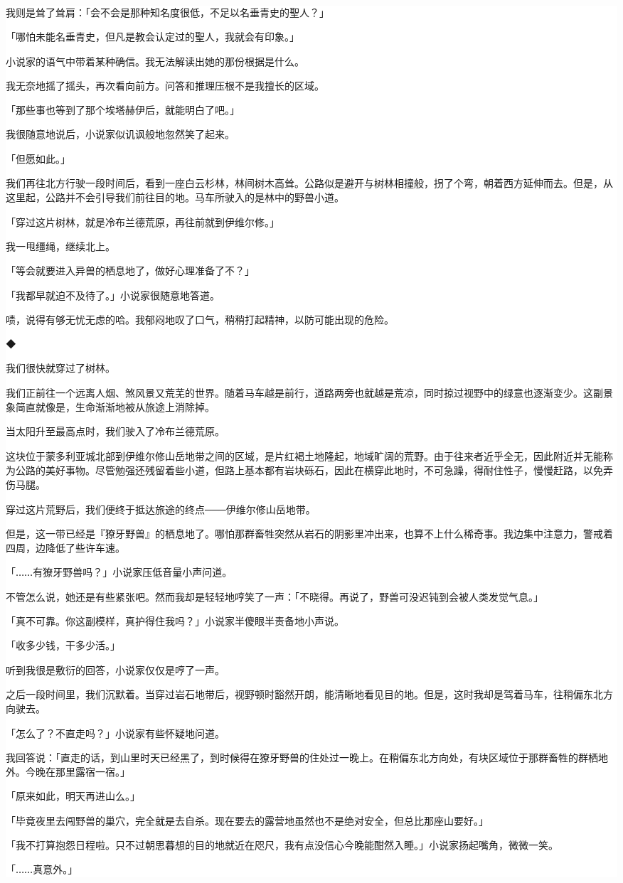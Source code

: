 我则是耸了耸肩：「会不会是那种知名度很低，不足以名垂青史的聖人？」

「哪怕未能名垂青史，但凡是教会认定过的聖人，我就会有印象。」

小说家的语气中带着某种确信。我无法解读出她的那份根据是什么。

我无奈地摇了摇头，再次看向前方。问答和推理压根不是我擅长的区域。

「那些事也等到了那个埃塔赫伊后，就能明白了吧。」

我很随意地说后，小说家似讥讽般地忽然笑了起来。

「但愿如此。」

我们再往北方行驶一段时间后，看到一座白云杉林，林间树木高耸。公路似是避开与树林相撞般，拐了个弯，朝着西方延伸而去。但是，从这里起，公路并不会引导我们前往目的地。马车所驶入的是林中的野兽小道。

「穿过这片树林，就是冷布兰德荒原，再往前就到伊维尔修。」

我一甩缰绳，继续北上。

「等会就要进入异兽的栖息地了，做好心理准备了不？」

「我都早就迫不及待了。」小说家很随意地答道。

啧，说得有够无忧无虑的哈。我郁闷地叹了口气，稍稍打起精神，以防可能出现的危险。

◆

我们很快就穿过了树林。

我们正前往一个远离人烟、煞风景又荒芜的世界。随着马车越是前行，道路两旁也就越是荒凉，同时掠过视野中的绿意也逐渐变少。这副景象简直就像是，生命渐渐地被从旅途上消除掉。

当太阳升至最高点时，我们驶入了冷布兰德荒原。

这块位于蒙多利亚城北部到伊维尔修山岳地带之间的区域，是片红褐土地隆起，地域旷阔的荒野。由于往来者近乎全无，因此附近并无能称为公路的美好事物。尽管勉强还残留着些小道，但路上基本都有岩块砾石，因此在横穿此地时，不可急躁，得耐住性子，慢慢赶路，以免弄伤马腿。

穿过这片荒野后，我们便终于抵达旅途的终点───伊维尔修山岳地带。

但是，这一带已经是『獠牙野兽』的栖息地了。哪怕那群畜牲突然从岩石的阴影里冲出来，也算不上什么稀奇事。我边集中注意力，警戒着四周，边降低了些许车速。

「……有獠牙野兽吗？」小说家压低音量小声问道。

不管怎么说，她还是有些紧张吧。然而我却是轻轻地哼笑了一声：「不晓得。再说了，野兽可没迟钝到会被人类发觉气息。」

「真不可靠。你这副模样，真护得住我吗？」小说家半傻眼半责备地小声说。

「收多少钱，干多少活。」

听到我很是敷衍的回答，小说家仅仅是哼了一声。

之后一段时间里，我们沉默着。当穿过岩石地带后，视野顿时豁然开朗，能清晰地看见目的地。但是，这时我却是驾着马车，往稍偏东北方向驶去。

「怎么了？不直走吗？」小说家有些怀疑地问道。

我回答说：「直走的话，到山里时天已经黑了，到时候得在獠牙野兽的住处过一晚上。在稍偏东北方向处，有块区域位于那群畜牲的群栖地外。今晚在那里露宿一宿。」

「原来如此，明天再进山么。」

「毕竟夜里去闯野兽的巢穴，完全就是去自杀。现在要去的露营地虽然也不是绝对安全，但总比那座山要好。」

「我不打算抱怨日程啦。只不过朝思暮想的目的地就近在咫尺，我有点没信心今晚能酣然入睡。」小说家扬起嘴角，微微一笑。

「……真意外。」
